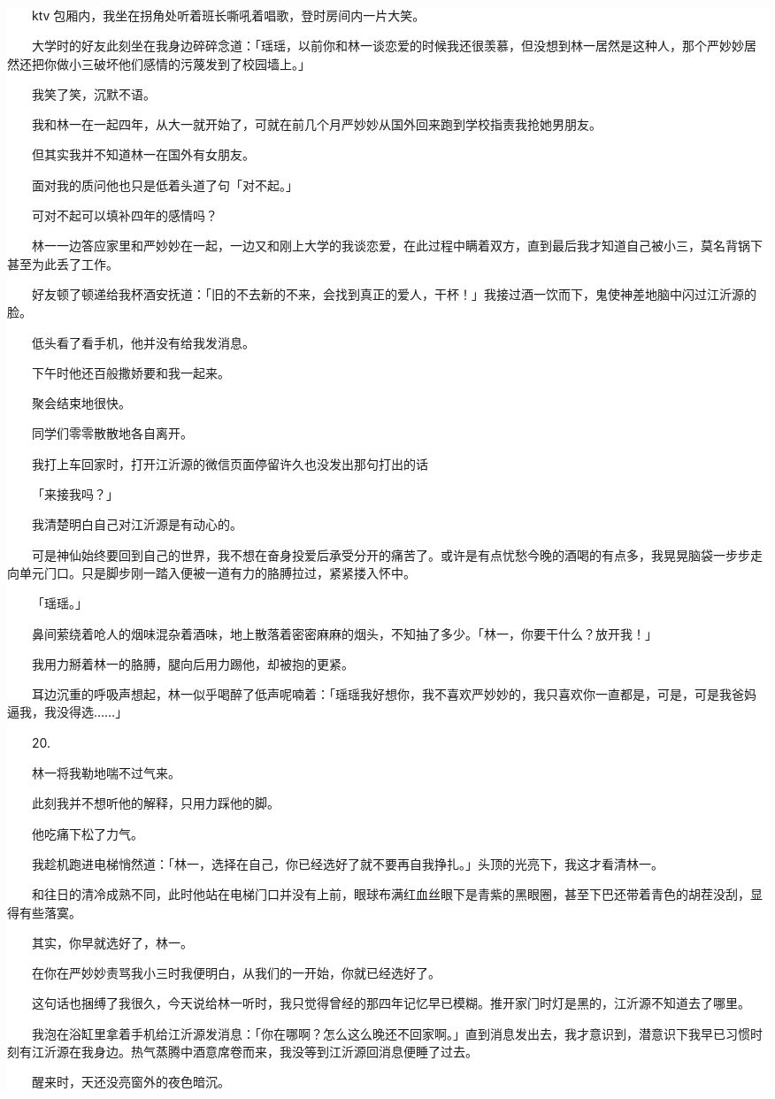 &emsp;&emsp;ktv 包厢内，我坐在拐⻆处听着班⻓嘶吼着唱歌，登时房间内⼀⽚⼤笑。  
  
&emsp;&emsp;⼤学时的好友此刻坐在我身边碎碎念道：「瑶瑶，以前你和林⼀谈恋爱的时候我还很羡慕，但没想到林⼀居然是这种⼈，那个严妙妙居然还把你做⼩三破坏他们感情的污蔑发到了校园墙上。」  
  
&emsp;&emsp;我笑了笑，沉默不语。  
  
&emsp;&emsp;我和林⼀在⼀起四年，从⼤⼀就开始了，可就在前⼏个⽉严妙妙从国外回来跑到学校指责我抢她男朋友。  
  
&emsp;&emsp;但其实我并不知道林⼀在国外有⼥朋友。  
  
&emsp;&emsp;⾯对我的质问他也只是低着头道了句「对不起。」  
  
&emsp;&emsp;可对不起可以填补四年的感情吗？  
  
&emsp;&emsp;林⼀⼀边答应家⾥和严妙妙在⼀起，⼀边⼜和刚上⼤学的我谈恋爱，在此过程中瞒着双⽅，直到最后我才知道⾃⼰被⼩三，莫名背锅下甚⾄为此丢了⼯作。  
  
&emsp;&emsp;好友顿了顿递给我杯酒安抚道：「旧的不去新的不来，会找到真正的爱⼈，⼲杯！」我接过酒⼀饮⽽下，⻤使神差地脑中闪过江沂源的脸。  
  
&emsp;&emsp;低头看了看⼿机，他并没有给我发消息。  
  
&emsp;&emsp;下午时他还百般撒娇要和我⼀起来。  
  
&emsp;&emsp;聚会结束地很快。  
  
&emsp;&emsp;同学们零零散散地各⾃离开。  
  
&emsp;&emsp;我打上⻋回家时，打开江沂源的微信⻚⾯停留许久也没发出那句打出的话  
  
&emsp;&emsp;「来接我吗？」  
  
&emsp;&emsp;我清楚明⽩⾃⼰对江沂源是有动⼼的。  
  
&emsp;&emsp;可是神仙始终要回到⾃⼰的世界，我不想在奋身投爱后承受分开的痛苦了。或许是有点忧愁今晚的酒喝的有点多，我晃晃脑袋⼀步步⾛向单元⻔⼝。只是脚步刚⼀踏⼊便被⼀道有⼒的胳膊拉过，紧紧搂⼊怀中。  
  
&emsp;&emsp;「瑶瑶。」  
  
&emsp;&emsp;⿐间萦绕着呛⼈的烟味混杂着酒味，地上散落着密密麻麻的烟头，不知抽了多少。「林⼀，你要⼲什么？放开我！」  
  
&emsp;&emsp;我⽤⼒掰着林⼀的胳膊，腿向后⽤⼒踢他，却被抱的更紧。  
  
&emsp;&emsp;⽿边沉重的呼吸声想起，林⼀似乎喝醉了低声呢喃着：「瑶瑶我好想你，我不喜欢严妙妙的，我只喜欢你⼀直都是，可是，可是我爸妈逼我，我没得选……」  
  
&emsp;&emsp;20.  
  
&emsp;&emsp;林⼀将我勒地喘不过⽓来。  
  
&emsp;&emsp;此刻我并不想听他的解释，只⽤⼒踩他的脚。  
  
&emsp;&emsp;他吃痛下松了⼒⽓。  
  
&emsp;&emsp;我趁机跑进电梯悄然道：「林⼀，选择在⾃⼰，你已经选好了就不要再⾃我挣扎。」头顶的光亮下，我这才看清林⼀。  
  
&emsp;&emsp;和往⽇的清冷成熟不同，此时他站在电梯⻔⼝并没有上前，眼球布满红⾎丝眼下是⻘紫的⿊眼圈，甚⾄下巴还带着⻘⾊的胡茬没刮，显得有些落寞。  
  
&emsp;&emsp;其实，你早就选好了，林⼀。  
  
&emsp;&emsp;在你在严妙妙责骂我⼩三时我便明⽩，从我们的⼀开始，你就已经选好了。  
  
&emsp;&emsp;这句话也捆缚了我很久，今天说给林⼀听时，我只觉得曾经的那四年记忆早已模糊。推开家⻔时灯是⿊的，江沂源不知道去了哪⾥。  
  
&emsp;&emsp;我泡在浴缸⾥拿着⼿机给江沂源发消息：「你在哪啊？怎么这么晚还不回家啊。」直到消息发出去，我才意识到，潜意识下我早已习惯时刻有江沂源在我身边。热⽓蒸腾中酒意席卷⽽来，我没等到江沂源回消息便睡了过去。  
  
&emsp;&emsp;醒来时，天还没亮窗外的夜⾊暗沉。  
  
